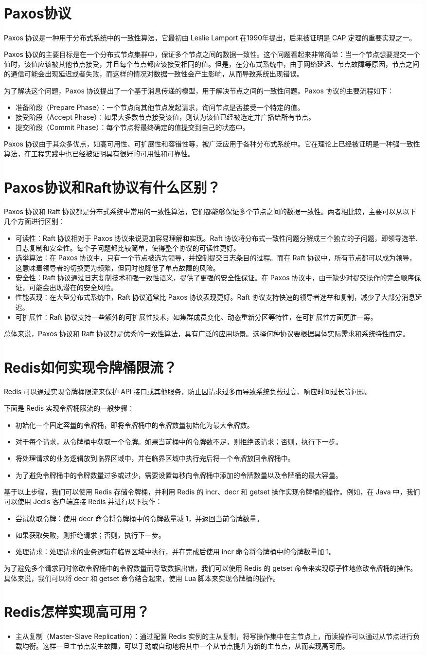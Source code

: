 # Paxos协议

Paxos 协议是一种用于分布式系统中的一致性算法，它最初由 Leslie Lamport 在1990年提出，后来被证明是 CAP 定理的重要实现之一。

Paxos 协议的主要目标是在一个分布式节点集群中，保证多个节点之间的数据一致性。这个问题看起来非常简单：当一个节点想要提交一个值时，该值应该被其他节点接受，并且每个节点都应该接受相同的值。但是，在分布式系统中，由于网络延迟、节点故障等原因，节点之间的通信可能会出现延迟或者失败，而这样的情况对数据一致性会产生影响，从而导致系统出现错误。

为了解决这个问题，Paxos 协议提出了一个基于消息传递的模型，用于解决节点之间的一致性问题。Paxos 协议的主要流程如下：

- 准备阶段（Prepare Phase）：一个节点向其他节点发起请求，询问节点是否接受一个特定的值。
- 接受阶段（Accept Phase）：如果大多数节点接受该值，则认为该值已经被选定并广播给所有节点。
- 提交阶段（Commit Phase）：每个节点将最终确定的值提交到自己的状态中。

Paxos 协议由于其众多优点，如高可用性、可扩展性和容错性等，被广泛应用于各种分布式系统中。它在理论上已经被证明是一种强一致性算法，在工程实践中也已经被证明具有很好的可用性和可靠性。

# Paxos协议和Raft协议有什么区别？

Paxos 协议和 Raft 协议都是分布式系统中常用的一致性算法，它们都能够保证多个节点之间的数据一致性。两者相比较，主要可以从以下几个方面进行区别：

- 可读性：Raft 协议相对于 Paxos 协议来说更加容易理解和实现。Raft 协议将分布式一致性问题分解成三个独立的子问题，即领导选举、日志复制和安全性。每个子问题都比较简单，使得整个协议的可读性更好。
- 选举算法：在 Paxos 协议中，只有一个节点被选为领导，并控制提交日志条目的过程。而在 Raft 协议中，所有节点都可以成为领导，这意味着领导者的切换更为频繁，但同时也降低了单点故障的风险。
- 安全性：Raft 协议通过日志复制技术和强一致性语义，提供了更强的安全性保证。在 Paxos 协议中，由于缺少对提交操作的完全顺序保证，可能会出现潜在的安全风险。
- 性能表现：在大型分布式系统中，Raft 协议通常比 Paxos 协议表现更好。Raft 协议支持快速的领导者选举和复制，减少了大部分消息延迟。
- 可扩展性：Raft 协议支持一些额外的可扩展性技术，如集群成员变化、动态重新分区等特性，在可扩展性方面更胜一筹。

总体来说，Paxos 协议和 Raft 协议都是优秀的一致性算法，具有广泛的应用场景。选择何种协议要根据具体实际需求和系统特性而定。

# Redis如何实现令牌桶限流？



Redis 可以通过实现令牌桶限流来保护 API 接口或其他服务，防止因请求过多而导致系统负载过高、响应时间过长等问题。

下面是 Redis 实现令牌桶限流的一般步骤：

- 初始化一个固定容量的令牌桶，即将令牌桶中的令牌数量初始化为最大令牌数。

- 对于每个请求，从令牌桶中获取一个令牌。如果当前桶中的令牌数不足，则拒绝该请求；否则，执行下一步。

- 将处理请求的业务逻辑放到临界区域中，并在临界区域中执行完后将一个令牌放回令牌桶中。

- 为了避免令牌桶中的令牌数量过多或过少，需要设置每秒向令牌桶中添加的令牌数量以及令牌桶的最大容量。

基于以上步骤，我们可以使用 Redis 存储令牌桶，并利用 Redis 的 incr、decr 和 getset 操作实现令牌桶的操作。例如，在 Java 中，我们可以使用 Jedis 客户端连接 Redis 并进行以下操作：

- 尝试获取令牌：使用 decr 命令将令牌桶中的令牌数量减 1，并返回当前令牌数量。

- 如果获取失败，则拒绝请求；否则，执行下一步。

- 处理请求：处理请求的业务逻辑在临界区域中执行，并在完成后使用 incr 命令将令牌桶中的令牌数量加 1。

为了避免多个请求同时修改令牌桶中的令牌数量而导致数据出错，我们可以使用 Redis 的 getset 命令来实现原子性地修改令牌桶的操作。具体来说，我们可以将 decr 和 getset 命令结合起来，使用 Lua 脚本来实现令牌桶的操作。

# Redis怎样实现高可用？
- 主从复制（Master-Slave Replication）：通过配置 Redis 实例的主从复制，将写操作集中在主节点上，而读操作可以通过从节点进行负载均衡。这样一旦主节点发生故障，可以手动或自动地将其中一个从节点提升为新的主节点，从而实现高可用。
